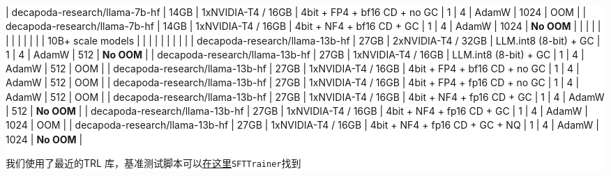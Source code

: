 | decapoda-research/llama-7b-hf  | 14GB                              | 1xNVIDIA-T4 / 16GB         | 4bit + FP4 + bf16 CD + no GC                                 | 1          | 4                           | AdamW     | 1024    | OOM        |
| decapoda-research/llama-7b-hf  | 14GB                              | 1xNVIDIA-T4 / 16GB         | 4bit + NF4 + bf16 CD + GC                                    | 1          | 4                           | AdamW     | 1024    | **No OOM** |
|                                |                                   |                            |                                                              |            |                             |           |         |            |
| 10B+ scale models              |                                   |                            |                                                              |            |                             |           |         |            |
| decapoda-research/llama-13b-hf | 27GB                              | 2xNVIDIA-T4 / 32GB         | LLM.int8 (8-bit) + GC                                        | 1          | 4                           | AdamW     | 512     | **No OOM** |
| decapoda-research/llama-13b-hf | 27GB                              | 1xNVIDIA-T4 / 16GB         | LLM.int8 (8-bit) + GC                                        | 1          | 4                           | AdamW     | 512     | OOM        |
| decapoda-research/llama-13b-hf | 27GB                              | 1xNVIDIA-T4 / 16GB         | 4bit + FP4 + bf16 CD + no GC                                 | 1          | 4                           | AdamW     | 512     | OOM        |
| decapoda-research/llama-13b-hf | 27GB                              | 1xNVIDIA-T4 / 16GB         | 4bit + FP4 + fp16 CD + no GC                                 | 1          | 4                           | AdamW     | 512     | OOM        |
| decapoda-research/llama-13b-hf | 27GB                              | 1xNVIDIA-T4 / 16GB         | 4bit + NF4 + fp16 CD + GC                                    | 1          | 4                           | AdamW     | 512     | **No OOM** |
| decapoda-research/llama-13b-hf | 27GB                              | 1xNVIDIA-T4 / 16GB         | 4bit + NF4 + fp16 CD + GC                                    | 1          | 4                           | AdamW     | 1024    | OOM        |
| decapoda-research/llama-13b-hf | 27GB                              | 1xNVIDIA-T4 / 16GB         | 4bit + NF4 + fp16 CD + GC + NQ                               | 1          | 4                           | AdamW     | 1024    | **No OOM** |

我们使用了最近的TRL 库，基准测试脚本可以[在这里](https://gist.github.com/younesbelkada/f48af54c74ba6a39a7ae4fd777e72fe8)`SFTTrainer`找到
